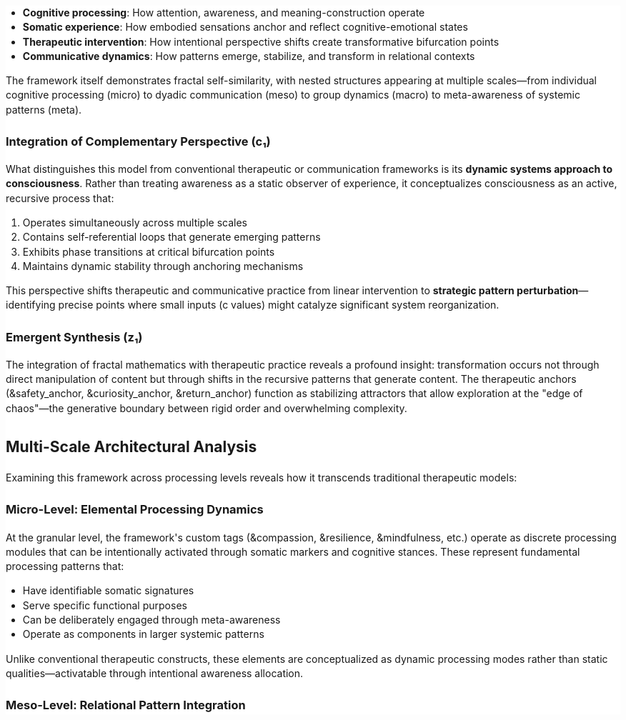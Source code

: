 - **Cognitive processing**: How attention, awareness, and meaning-construction operate
- **Somatic experience**: How embodied sensations anchor and reflect cognitive-emotional states
- **Therapeutic intervention**: How intentional perspective shifts create transformative bifurcation points
- **Communicative dynamics**: How patterns emerge, stabilize, and transform in relational contexts

The framework itself demonstrates fractal self-similarity, with nested structures appearing at multiple scales—from individual cognitive processing (micro) to dyadic communication (meso) to group dynamics (macro) to meta-awareness of systemic patterns (meta).

### Integration of Complementary Perspective (c₁)

What distinguishes this model from conventional therapeutic or communication frameworks is its **dynamic systems approach to consciousness**. Rather than treating awareness as a static observer of experience, it conceptualizes consciousness as an active, recursive process that:

1. Operates simultaneously across multiple scales
2. Contains self-referential loops that generate emerging patterns
3. Exhibits phase transitions at critical bifurcation points
4. Maintains dynamic stability through anchoring mechanisms

This perspective shifts therapeutic and communicative practice from linear intervention to **strategic pattern perturbation**—identifying precise points where small inputs (c values) might catalyze significant system reorganization.

### Emergent Synthesis (z₁)

The integration of fractal mathematics with therapeutic practice reveals a profound insight: transformation occurs not through direct manipulation of content but through shifts in the recursive patterns that generate content. The therapeutic anchors (&safety_anchor, &curiosity_anchor, &return_anchor) function as stabilizing attractors that allow exploration at the "edge of chaos"—the generative boundary between rigid order and overwhelming complexity.

## Multi-Scale Architectural Analysis

Examining this framework across processing levels reveals how it transcends traditional therapeutic models:

### Micro-Level: Elemental Processing Dynamics

At the granular level, the framework's custom tags (&compassion, &resilience, &mindfulness, etc.) operate as discrete processing modules that can be intentionally activated through somatic markers and cognitive stances. These represent fundamental processing patterns that:

- Have identifiable somatic signatures
- Serve specific functional purposes
- Can be deliberately engaged through meta-awareness
- Operate as components in larger systemic patterns

Unlike conventional therapeutic constructs, these elements are conceptualized as dynamic processing modes rather than static qualities—activatable through intentional awareness allocation.

### Meso-Level: Relational Pattern Integration
